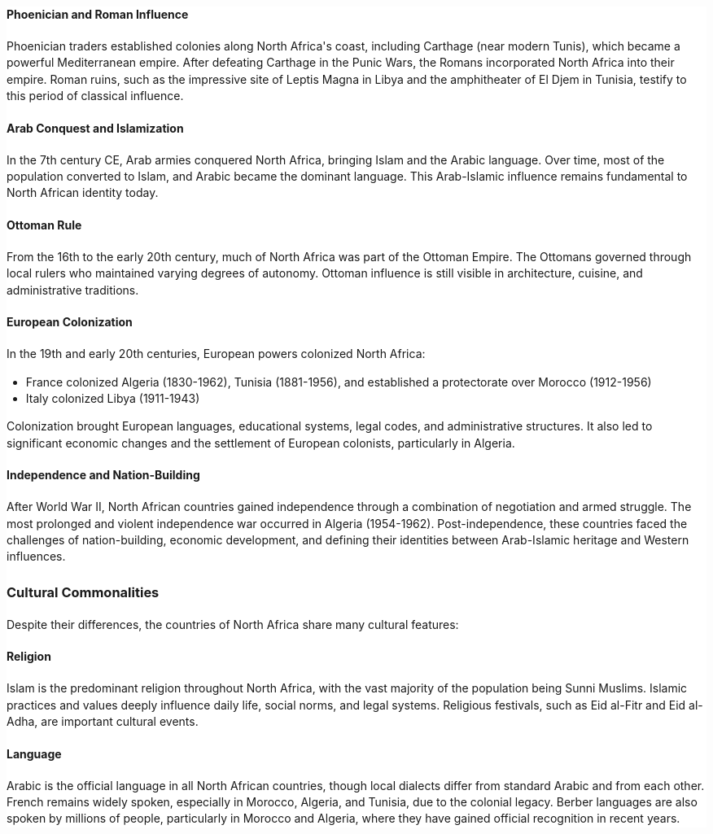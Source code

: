 #### Phoenician and Roman Influence

Phoenician traders established colonies along North Africa's coast, including Carthage (near modern Tunis), which became a powerful Mediterranean empire. After defeating Carthage in the Punic Wars, the Romans incorporated North Africa into their empire. Roman ruins, such as the impressive site of Leptis Magna in Libya and the amphitheater of El Djem in Tunisia, testify to this period of classical influence.

#### Arab Conquest and Islamization

In the 7th century CE, Arab armies conquered North Africa, bringing Islam and the Arabic language. Over time, most of the population converted to Islam, and Arabic became the dominant language. This Arab-Islamic influence remains fundamental to North African identity today.

#### Ottoman Rule

From the 16th to the early 20th century, much of North Africa was part of the Ottoman Empire. The Ottomans governed through local rulers who maintained varying degrees of autonomy. Ottoman influence is still visible in architecture, cuisine, and administrative traditions.

#### European Colonization

In the 19th and early 20th centuries, European powers colonized North Africa:
- France colonized Algeria (1830-1962), Tunisia (1881-1956), and established a protectorate over Morocco (1912-1956)
- Italy colonized Libya (1911-1943)

Colonization brought European languages, educational systems, legal codes, and administrative structures. It also led to significant economic changes and the settlement of European colonists, particularly in Algeria.

#### Independence and Nation-Building

After World War II, North African countries gained independence through a combination of negotiation and armed struggle. The most prolonged and violent independence war occurred in Algeria (1954-1962). Post-independence, these countries faced the challenges of nation-building, economic development, and defining their identities between Arab-Islamic heritage and Western influences.

### Cultural Commonalities

Despite their differences, the countries of North Africa share many cultural features:

#### Religion

Islam is the predominant religion throughout North Africa, with the vast majority of the population being Sunni Muslims. Islamic practices and values deeply influence daily life, social norms, and legal systems. Religious festivals, such as Eid al-Fitr and Eid al-Adha, are important cultural events.

#### Language

Arabic is the official language in all North African countries, though local dialects differ from standard Arabic and from each other. French remains widely spoken, especially in Morocco, Algeria, and Tunisia, due to the colonial legacy. Berber languages are also spoken by millions of people, particularly in Morocco and Algeria, where they have gained official recognition in recent years.
